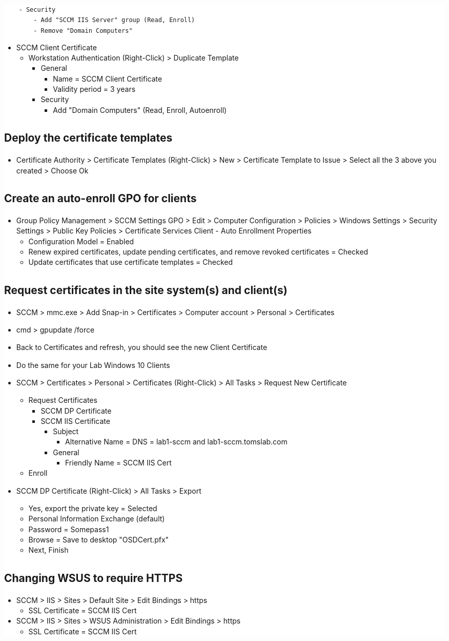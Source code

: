         - Security
            - Add "SCCM IIS Server" group (Read, Enroll)
            - Remove "Domain Computers"
- SCCM Client Certificate
    - Workstation Authentication (Right-Click) > Duplicate Template
        - General
            - Name = SCCM Client Certificate
            - Validity period = 3 years
        - Security
            - Add "Domain Computers" (Read, Enroll, Autoenroll)

## Deploy the certificate templates
- Certificate Authority > Certificate Templates (Right-Click) > New > Certificate Template to Issue > Select all the 3 above you created > Choose Ok

## Create an auto-enroll GPO for clients
- Group Policy Management > SCCM Settings GPO > Edit > Computer Configuration > Policies > Windows Settings > Security Settings > Public Key Policies > Certificate Services Client - Auto Enrollment Properties
    - Configuration Model = Enabled
    - Renew expired certificates, update pending certificates, and remove revoked certificates = Checked
    - Update certificates that use certificate templates = Checked

## Request certificates in the site system(s) and client(s)
- SCCM > mmc.exe > Add Snap-in > Certificates > Computer account > Personal > Certificates
- cmd > gpupdate /force
- Back to Certificates and refresh, you should see the new Client Certificate
- Do the same for your Lab Windows 10 Clients

- SCCM > Certificates > Personal > Certificates (Right-Click) > All Tasks > Request New Certificate
    - Request Certificates
        - SCCM DP Certificate
        - SCCM IIS Certificate
            - Subject
                - Alternative Name = DNS =  lab1-sccm and lab1-sccm.tomslab.com
            - General
                - Friendly Name = SCCM IIS Cert
    - Enroll

- SCCM DP Certificate (Right-Click) > All Tasks > Export
    - Yes, export the private key = Selected
    - Personal Information Exchange (default)
    - Password = Somepass1
    - Browse = Save to desktop "OSDCert.pfx"
    - Next, Finish

## Changing WSUS to require HTTPS
- SCCM > IIS > Sites > Default Site > Edit Bindings > https
    - SSL Certificate = SCCM IIS Cert
- SCCM > IIS > Sites > WSUS Administration > Edit Bindings > https
    - SSL Certificate = SCCM IIS Cert

